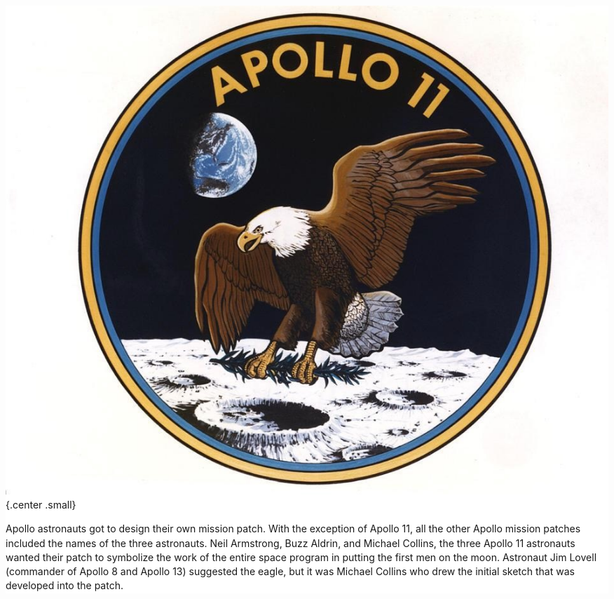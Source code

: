 ![Apollo 11 Mission Patch](missionpatch.jpeg)
{.center .small}

Apollo astronauts got to design their own mission patch. With the
exception of Apollo 11, all the other Apollo mission patches included
the names of the three astronauts. Neil Armstrong, Buzz Aldrin, and
Michael Collins, the three Apollo 11 astronauts wanted their patch to
symbolize the work of the entire space program in putting the first
men on the moon. Astronaut Jim Lovell (commander of Apollo 8 and
Apollo 13) suggested the eagle, but it was Michael Collins who drew
the initial sketch that was developed into the patch.
